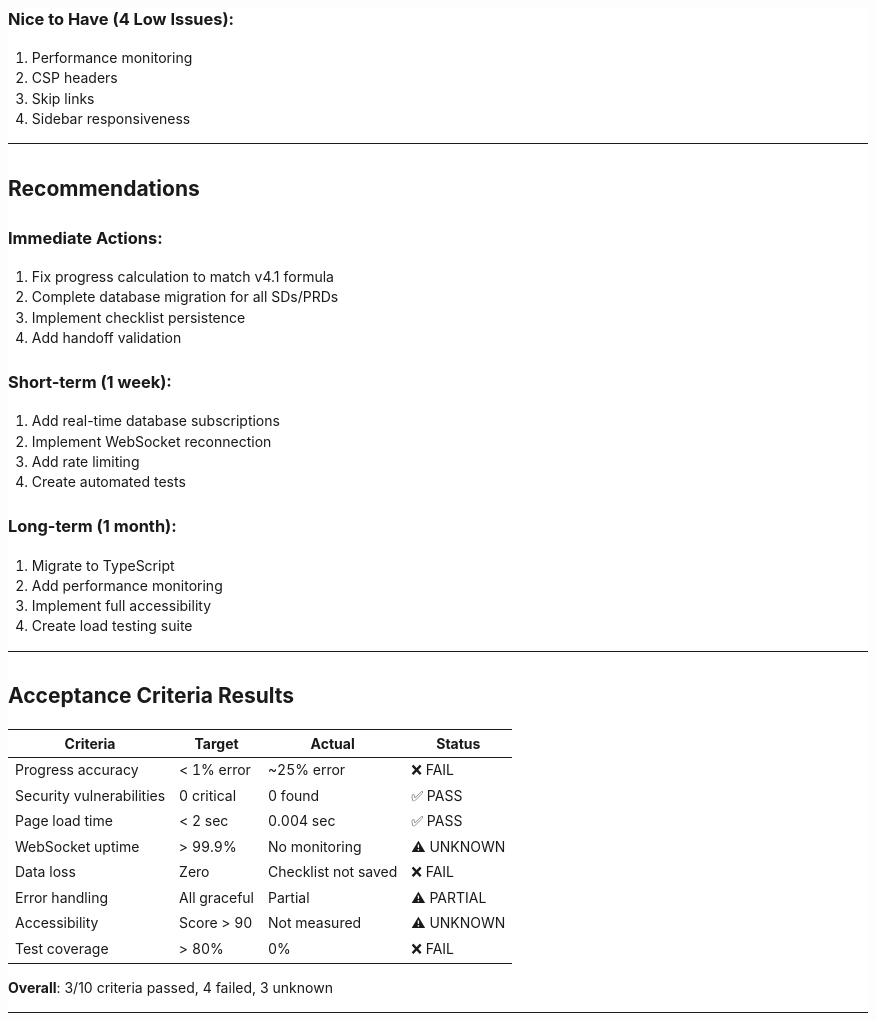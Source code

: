### Nice to Have (4 Low Issues):
1. Performance monitoring
2. CSP headers
3. Skip links
4. Sidebar responsiveness

---

## Recommendations

### Immediate Actions:
1. Fix progress calculation to match v4.1 formula
2. Complete database migration for all SDs/PRDs
3. Implement checklist persistence
4. Add handoff validation

### Short-term (1 week):
1. Add real-time database subscriptions
2. Implement WebSocket reconnection
3. Add rate limiting
4. Create automated tests

### Long-term (1 month):
1. Migrate to TypeScript
2. Add performance monitoring
3. Implement full accessibility
4. Create load testing suite

---

## Acceptance Criteria Results

| Criteria | Target | Actual | Status |
|----------|--------|--------|--------|
| Progress accuracy | < 1% error | ~25% error | ❌ FAIL |
| Security vulnerabilities | 0 critical | 0 found | ✅ PASS |
| Page load time | < 2 sec | 0.004 sec | ✅ PASS |
| WebSocket uptime | > 99.9% | No monitoring | ⚠️ UNKNOWN |
| Data loss | Zero | Checklist not saved | ❌ FAIL |
| Error handling | All graceful | Partial | ⚠️ PARTIAL |
| Accessibility | Score > 90 | Not measured | ⚠️ UNKNOWN |
| Test coverage | > 80% | 0% | ❌ FAIL |

**Overall**: 3/10 criteria passed, 4 failed, 3 unknown

---